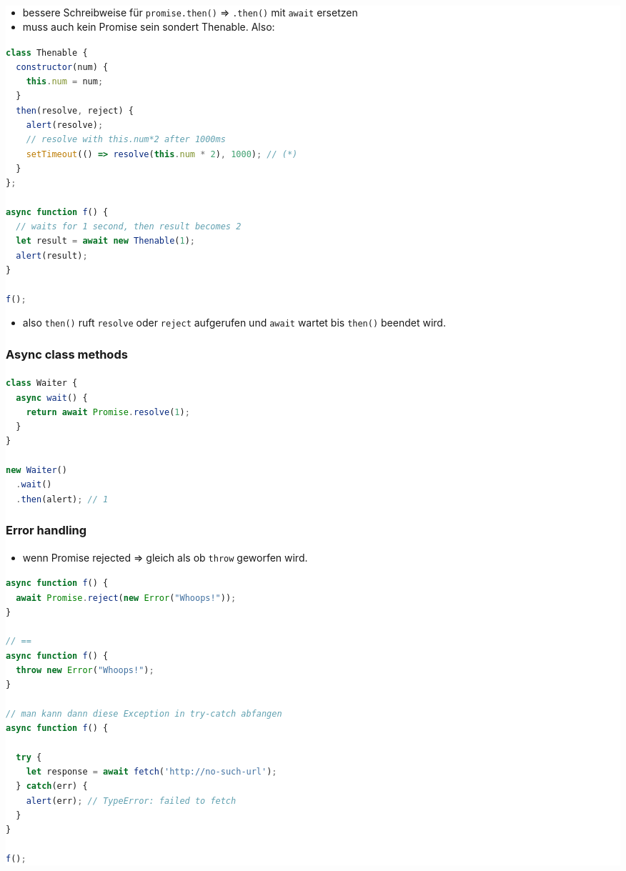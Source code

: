 * bessere Schreibweise für `promise.then()` => `.then()` mit `await` ersetzen
* muss auch kein Promise sein sondert Thenable. Also:

```js
class Thenable {
  constructor(num) {
    this.num = num;
  }
  then(resolve, reject) {
    alert(resolve);
    // resolve with this.num*2 after 1000ms
    setTimeout(() => resolve(this.num * 2), 1000); // (*)
  }
};

async function f() {
  // waits for 1 second, then result becomes 2
  let result = await new Thenable(1);
  alert(result);
}

f();
```

* also `then()` ruft `resolve` oder `reject` aufgerufen und `await` wartet bis `then()` beendet wird.

### Async class methods

```js
class Waiter {
  async wait() {
    return await Promise.resolve(1);
  }
}

new Waiter()
  .wait()
  .then(alert); // 1
```

### Error handling

* wenn Promise rejected => gleich als ob `throw` geworfen wird.

```js
async function f() {
  await Promise.reject(new Error("Whoops!"));
}

// ==
async function f() {
  throw new Error("Whoops!");
}

// man kann dann diese Exception in try-catch abfangen
async function f() {

  try {
    let response = await fetch('http://no-such-url');
  } catch(err) {
    alert(err); // TypeError: failed to fetch
  }
}

f();
```